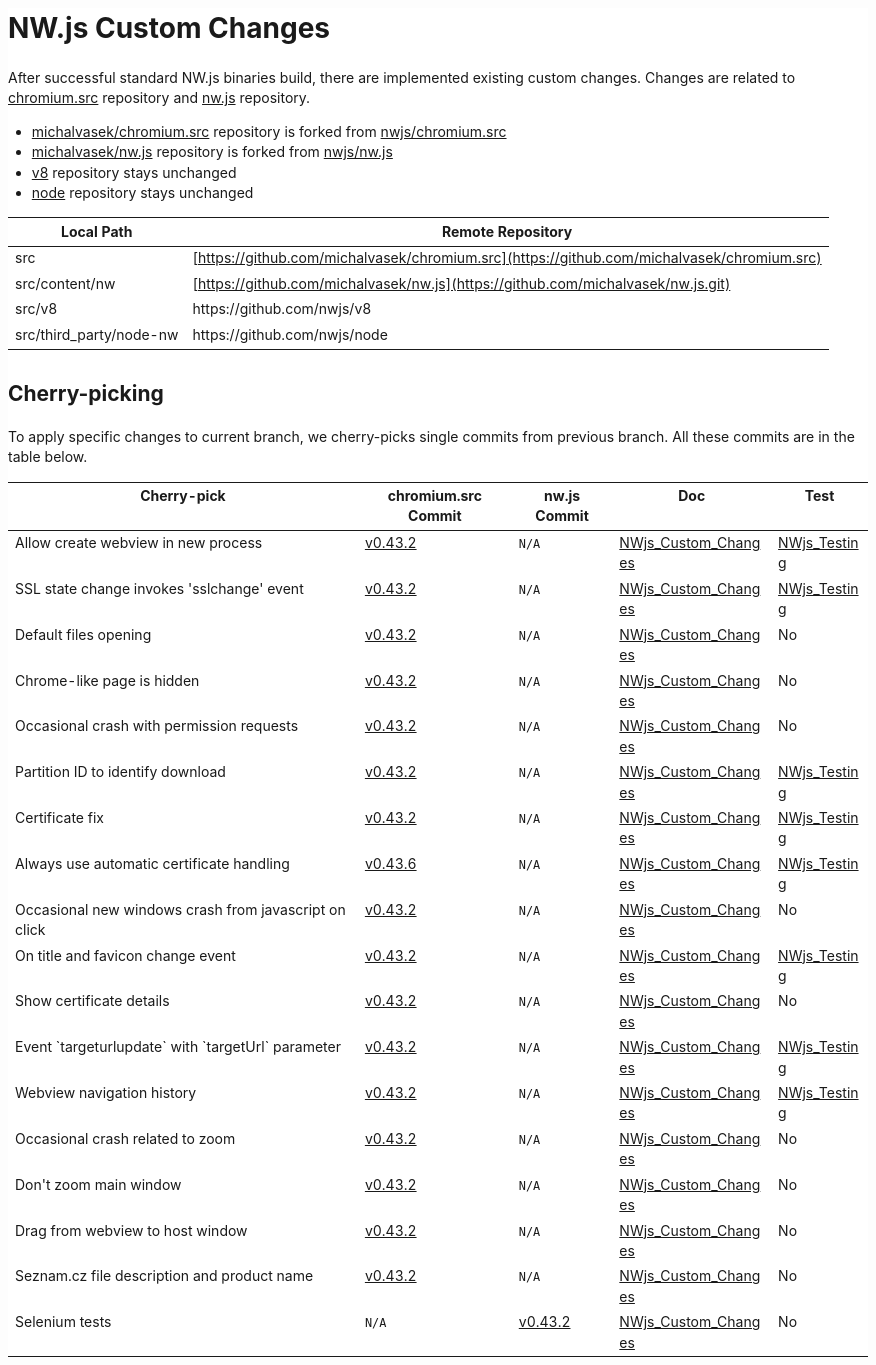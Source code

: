 # NW.js Custom Changes

After successful standard NW.js binaries build, there are implemented existing custom changes. Changes are related to [chromium.src](https://github.com/michalvasek/chromium.src) repository and [nw.js](https://github.com/michalvasek/nw.js) repository.
-  [michalvasek/chromium.src](https://github.com/michalvasek/chromium.src) repository is forked from [nwjs/chromium.src](https://github.com/nwjs/chromium.src)
- [michalvasek/nw.js](https://github.com/michalvasek/nw.js.git) repository is forked from [nwjs/nw.js](https://github.com/nwjs/nw.js)
- [v8](https://github.com/nwjs/v8) repository stays unchanged
- [node](https://github.com/nwjs/node) repository stays unchanged

| Local Path | Remote Repository |
|-|-|
| src | [https://github.com/michalvasek/chromium.src](https://github.com/michalvasek/chromium.src) |
| src/content/nw | [https://github.com/michalvasek/nw.js](https://github.com/michalvasek/nw.js.git) |
|src/v8| https:/&#8203;/github.com/nwjs/v8 |
|src/third_party/node-nw| https:/&#8203;/github.com/nwjs/node |

## Cherry-picking

To apply specific changes to current branch, we cherry-picks single commits from previous branch. All these commits are in the table below.

| Cherry-pick | chromium.src Commit | nw.js Commit | Doc | Test |
|-|-|-|-|-|
| Allow create webview in new process | [v0.43.2](https://github.com/michalvasek/chromium.src/commit/497c68b99b83fd83bee396cfe24d92ccee34bc61) | `N/A` | [NWjs_Custom_Changes](#allow-create-webview-in-new-process) | [NWjs_Testing](NWjs_Testing.MD#run-nwjs-tests) |
| SSL state change invokes 'sslchange' event | [v0.43.2](https://github.com/michalvasek/chromium.src/commit/43e0a11dd949957d32a6ded141293fa2fb9705fb) | `N/A` | [NWjs_Custom_Changes](#ssl-state-change-invokes-sslchange-event) | [NWjs_Testing](NWjs_Testing.MD#run-nwjs-tests) |
| Default files opening | [v0.43.2](https://github.com/michalvasek/chromium.src/commit/41127e349d5a85e7aacb2055c8615c2e242807a2) | `N/A` | [NWjs_Custom_Changes](#default-files-opening) | No |
| Chrome-like page is hidden | [v0.43.2](https://github.com/michalvasek/chromium.src/commit/96a3aa18b8610845fbf6b331ce232dfca20f6916) | `N/A` | [NWjs_Custom_Changes](#chrome-like-page-is-hidden) | No |
| Occasional crash with permission requests | [v0.43.2](https://github.com/michalvasek/chromium.src/commit/978ce13769b601de9657f54bb4a14f4eb43f7467) | `N/A` | [NWjs_Custom_Changes](#occasional-crash-with-permission-requests) | No |
| Partition ID to identify download | [v0.43.2](https://github.com/michalvasek/chromium.src/commit/668e0113c6b008e5ce309dd184710615deb25ac4) | `N/A` | [NWjs_Custom_Changes](#partition-id-to-identify-download) | [NWjs_Testing](NWjs_Testing.MD#run-nwjs-tests) |
| Certificate fix | [v0.43.2](https://github.com/michalvasek/chromium.src/commit/45075cbfd5ca9d15c439edb7c574c054f433185d) | `N/A` | [NWjs_Custom_Changes](#certificate-fix) | [NWjs_Testing](NWjs_Testing.MD#run-nwjs-tests) |
| Always use automatic certificate handling | [v0.43.6](https://github.com/michalvasek/chromium.src/commit/26ab6e41175399ba1b4d310f7992dc7b13f9f485) | `N/A` | [NWjs_Custom_Changes](#always-use-automatic-certificate-handling) | [NWjs_Testing](NWjs_Testing.MD#run-nwjs-tests) |
| Occasional new windows crash from javascript on click | [v0.43.2](https://github.com/michalvasek/chromium.src/commit/2e3a7cb7a600cc457aa726be23e91e789bd8877d) | `N/A` | [NWjs_Custom_Changes](#occasional-new-windows-crash-from-javascript-on-click) | No |
| On title and favicon change event | [v0.43.2](https://github.com/michalvasek/chromium.src/commit/c1e61d7ad68a08c9504f7186827d0fc2283d4d2c) | `N/A` | [NWjs_Custom_Changes](#on-title-and-favicon-change-event) | [NWjs_Testing](NWjs_Testing.MD#run-nwjs-tests) |
| Show certificate details | [v0.43.2](https://github.com/michalvasek/chromium.src/commit/1c34a660d8099728bb3735504545458a578abf4c) | `N/A` | [NWjs_Custom_Changes](#show-certificate-details) | No |
| Event \`targeturlupdate\` with \`targetUrl\` parameter | [v0.43.2](https://github.com/michalvasek/chromium.src/commit/2d3521b8c28d3ab5f74ef80773d9a13bb3a8c00c) | `N/A` | [NWjs_Custom_Changes](#event-targeturlupdate-with-targeturl-parameter) | [NWjs_Testing](NWjs_Testing.MD#run-nwjs-tests) |
| Webview navigation history | [v0.43.2](https://github.com/michalvasek/chromium.src/commit/451aad25c311d58b75a8280823b82479fde2251c) | `N/A` | [NWjs_Custom_Changes](#webview-navigation-history) | [NWjs_Testing](NWjs_Testing.MD#run-nwjs-tests) |
| Occasional crash related to zoom | [v0.43.2](https://github.com/michalvasek/chromium.src/commit/ff234b964262db4c79a2d62ce84f08903a451bf9) | `N/A` | [NWjs_Custom_Changes](#occasional-crash-related-to-zoom) | No |
| Don't zoom main window | [v0.43.2](https://github.com/michalvasek/chromium.src/commit/41c99928093ed9af8e089ec640f77490377f2cd4) | `N/A` | [NWjs_Custom_Changes](#dont-zoom-main-window) | No |
| Drag from webview to host window | [v0.43.2](https://github.com/michalvasek/chromium.src/commit/c95c2cb16c3d37ee3a97abbc59f0115bb385eefb) | `N/A` | [NWjs_Custom_Changes](#drag-from-webview-to-host-window) | No |
| Seznam.cz file description and product name | [v0.43.2](https://github.com/michalvasek/chromium.src/commit/e0dece69f6588aa36761f299b995815a637a8418) | `N/A` | [NWjs_Custom_Changes](#seznamcz-file-description-and-product-name) | No |
| Selenium tests | `N/A` | [v0.43.2](https://github.com/michalvasek/nw.js/commit/17dfe191fecab9a90fd5261e64e4bc92064c5528) | [NWjs_Custom_Changes](#selenium-tests) | No |